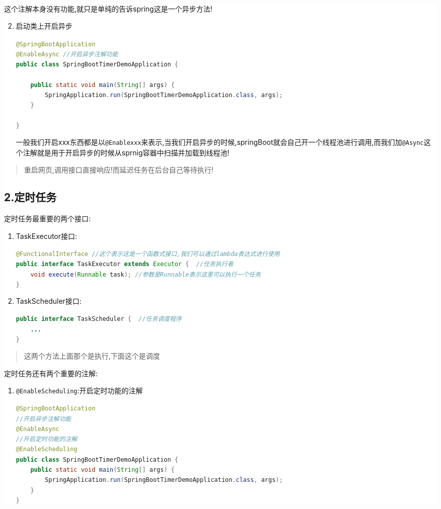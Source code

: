    这个注解本身没有功能,就只是单纯的告诉spring这是一个异步方法!

2. 启动类上开启异步

   ```java
   @SpringBootApplication  
   @EnableAsync //开启异步注解功能
   public class SpringBootTimerDemoApplication {
   
       public static void main(String[] args) {
           SpringApplication.run(SpringBootTimerDemoApplication.class, args);
       }
   
   }
   ```

   一般我们开启xxx东西都是以`@Enablexxx`来表示,当我们开启异步的时候,springBoot就会自己开一个线程池进行调用,而我们加`@Async`这个注解就是用于开启异步的时候从sprnig容器中扫描并加载到线程池!

> 重启网页,调用接口直接响应!而延迟任务在后台自己等待执行!

## 2.定时任务

定时任务最重要的两个接口:

1. TaskExecutor接口:

   ```java
   @FunctionalInterface //这个表示这是一个函数式接口,我们可以通过lambda表达式进行使用
   public interface TaskExecutor extends Executor {  //任务执行者
       void execute(Runnable task); //参数是Runnable表示这里可以执行一个任务
   }
   ```

2. TaskScheduler接口:

   ```java
   public interface TaskScheduler {  //任务调度程序
       ...
   }
   ```

> 这两个方法上面那个是执行,下面这个是调度

定时任务还有两个重要的注解:

1. `@EnableScheduling`:开启定时功能的注解

   ```java
   @SpringBootApplication
   //开启异步注解功能
   @EnableAsync
   //开启定时功能的注解
   @EnableScheduling
   public class SpringBootTimerDemoApplication {
       public static void main(String[] args) {
           SpringApplication.run(SpringBootTimerDemoApplication.class, args);
       }
   }
   ```

